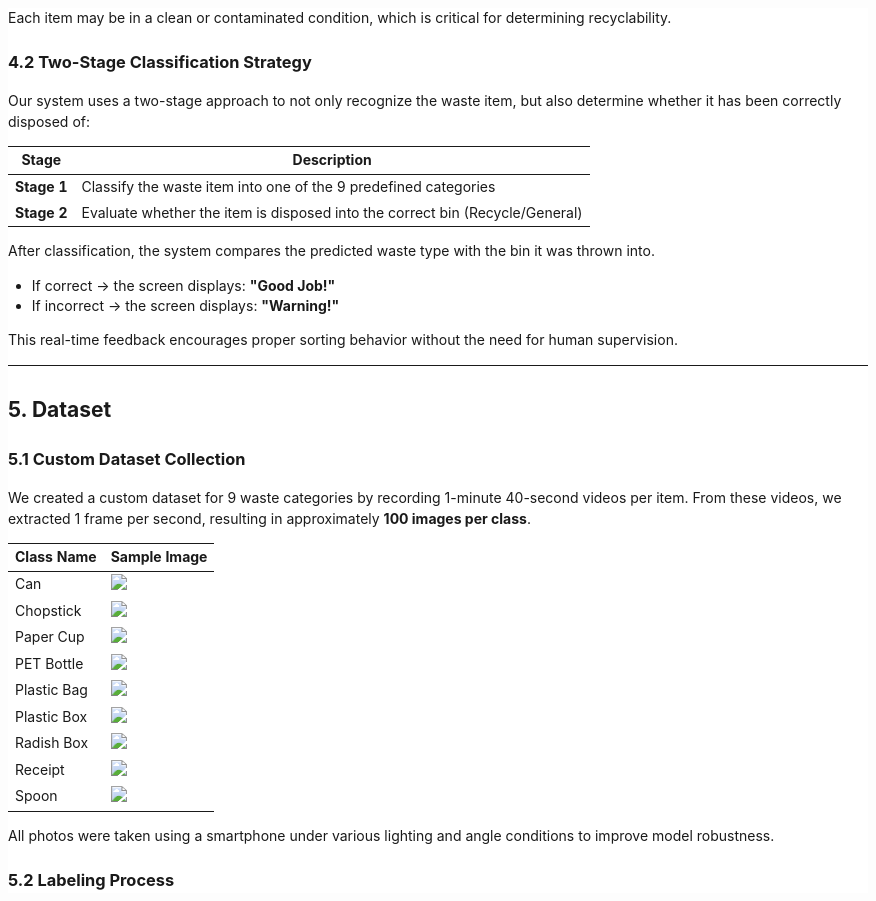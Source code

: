 Each item may be in a clean or contaminated condition, which is critical for determining recyclability.

### 4.2 Two-Stage Classification Strategy

Our system uses a two-stage approach to not only recognize the waste item, but also determine whether it has been correctly disposed of:

| Stage        | Description                                                                 |
|--------------|-----------------------------------------------------------------------------|
| **Stage 1**  | Classify the waste item into one of the 9 predefined categories             |
| **Stage 2**  | Evaluate whether the item is disposed into the correct bin (Recycle/General) |

After classification, the system compares the predicted waste type with the bin it was thrown into.  
- If correct → the screen displays: **"Good Job!"**  
- If incorrect → the screen displays: **"Warning!"**  

This real-time feedback encourages proper sorting behavior without the need for human supervision.


---


## 5. Dataset

### 5.1 Custom Dataset Collection

We created a custom dataset for 9 waste categories by recording 1-minute 40-second videos per item. From these videos, we extracted 1 frame per second, resulting in approximately **100 images per class**.

| Class Name    | Sample Image                           |
|---------------|----------------------------------------|
| Can           | <img src="https://github.com/syw8894/FINAL_LAB/blob/main/can.png?raw=true" width="150px"/> |
| Chopstick     | <img src="https://github.com/syw8894/FINAL_LAB/blob/main/chopstick.png?raw=true" width="150px"/> |
| Paper Cup     | <img src="https://github.com/syw8894/FINAL_LAB/blob/main/paper_cup.png?raw=true" width="150px"/> |
| PET Bottle    | <img src="https://github.com/syw8894/FINAL_LAB/blob/main/pet_bottle.png?raw=true" width="150px"/> |
| Plastic Bag   | <img src="https://github.com/syw8894/FINAL_LAB/blob/main/plastic_bag.png?raw=true" width="150px"/> |
| Plastic Box   | <img src="https://github.com/syw8894/FINAL_LAB/blob/main/plastic_box.png?raw=true" width="150px"/> |
| Radish Box    | <img src="https://github.com/syw8894/FINAL_LAB/blob/main/radish_box.png?raw=true" width="150px"/> |
| Receipt       | <img src="https://github.com/syw8894/FINAL_LAB/blob/main/receipt.png?raw=true" width="150px"/> |
| Spoon         | <img src="https://github.com/syw8894/FINAL_LAB/blob/main/spoon.png?raw=true" width="150px"/> |

All photos were taken using a smartphone under various lighting and angle conditions to improve model robustness.

### 5.2 Labeling Process
